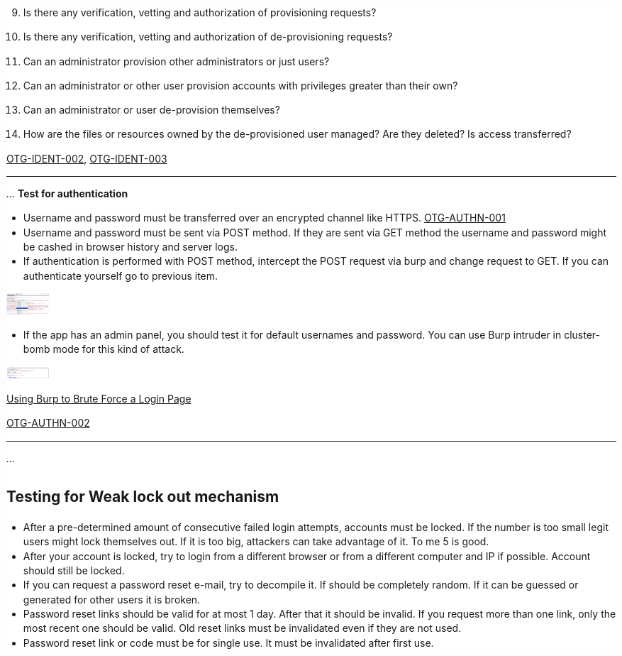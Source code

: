 9. Is there any verification, vetting and authorization of provisioning requests?

10. Is there any verification, vetting and authorization of de-provisioning requests?

11. Can an administrator provision other administrators or just users?

12. Can an administrator or other user provision accounts with privileges greater than their own?

13. Can an administrator or user de-provision themselves?

14. How are the files or resources owned by the de-provisioned user managed? Are they deleted? Is access transferred?

[OTG-IDENT-002](https://www.owasp.org/index.php/Test_User_Registration_Process_(OTG-IDENT-002)), [OTG-IDENT-003](https://www.owasp.org/index.php/Test_Account_Provisioning_Process_(OTG-IDENT-003))

* * *

*...*
**Test for authentication**

- Username and password must be transferred over an encrypted channel like HTTPS. [OTG-AUTHN-001](https://www.owasp.org/index.php/Testing_for_Credentials_Transported_over_an_Encrypted_Channel_(OTG-AUTHN-001))
- Username and password must be sent via POST method. If they are sent via GET method the username and password might be cashed in browser history and server logs.
- If authentication is performed with POST method, intercept the POST request via burp and change request to GET. If you can authenticate yourself go to previous item.

![1*DSepTSXGnbAnxcAgR4lWKg.png](../_resources/01f17fdbd4bf2271c83ea2cb0bac09fa.png)

- If the app has an admin panel, you should test it for default usernames and password. You can use Burp intruder in cluster-bomb mode for this kind of attack.

![1*eLZmiOk3wrL_I-z06DjpMg.png](../_resources/c775f851f8725f359fe64686afbdf08a.png)

[Using Burp to Brute Force a Login Page](http://using%20burp%20to%20brute%20force%20a%20login%20page/)

[OTG-AUTHN-002](https://www.owasp.org/index.php/Testing_for_default_credentials_(OTG-AUTHN-002))

* * *

*...*

## Testing for Weak lock out mechanism

- After a pre-determined amount of consecutive failed login attempts, accounts must be locked. If the number is too small legit users might lock themselves out. If it is too big, attackers can take advantage of it. To me 5 is good.
- After your account is locked, try to login from a different browser or from a different computer and IP if possible. Account should still be locked.
- If you can request a password reset e-mail, try to decompile it. If should be completely random. If it can be guessed or generated for other users it is broken.
- Password reset links should be valid for at most 1 day. After that it should be invalid. If you request more than one link, only the most recent one should be valid. Old reset links must be invalidated even if they are not used.
- Password reset link or code must be for single use. It must be invalidated after first use.
